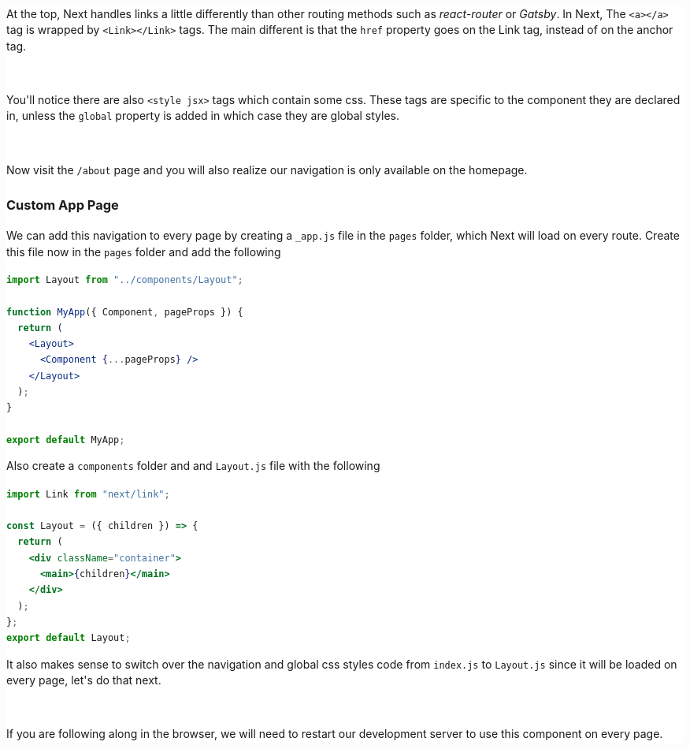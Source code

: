 At the top, Next handles links a little differently than other routing methods such as *react-router* or *Gatsby*. In Next, The `<a></a>` tag is wrapped by `<Link></Link>` tags. The main different is that the `href` property goes on the Link tag, instead of on the anchor tag. 

&nbsp;

You'll notice there are also `<style jsx>` tags which contain some css. These tags are specific to the component they are declared in, unless the `global` property is added in which case they are global styles.

&nbsp;

Now visit the `/about` page and you will also realize our navigation is only available on the homepage. 

### Custom App Page

We can add this navigation to every page by creating a `_app.js` file in the `pages` folder, which Next will load on every route. Create this file now in the `pages` folder and add the following

```jsx
import Layout from "../components/Layout";

function MyApp({ Component, pageProps }) {
  return (
    <Layout>
      <Component {...pageProps} />
    </Layout>
  );
}

export default MyApp;
```

Also create a `components` folder and and `Layout.js` file with the following

```jsx
import Link from "next/link";

const Layout = ({ children }) => {
  return (
    <div className="container">
      <main>{children}</main>
    </div>
  );
};
export default Layout;
```

It also makes sense to switch over the navigation and global css styles code from `index.js` to `Layout.js` since it will be loaded on every page, let's do that next. 

&nbsp;

If you are following along in the browser, we will need to restart our development server to use this component on every page.
